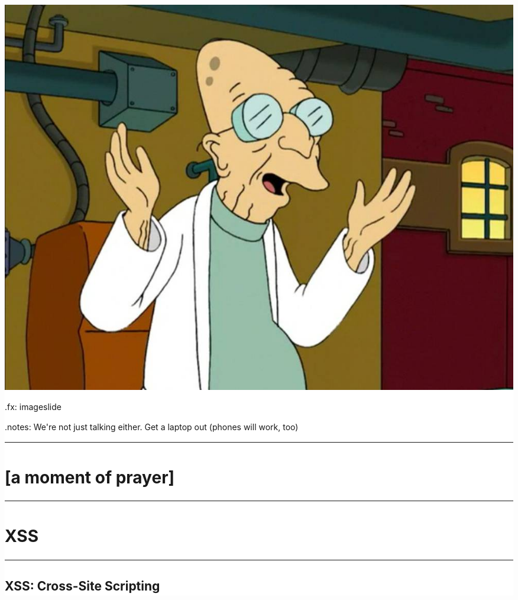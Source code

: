 <img src="images/goodnews.jpg" />

.fx: imageslide

.notes: We're not just talking either.  Get a laptop out (phones will work, too)

---

# [a moment of prayer]

---

# XSS

---

## XSS: Cross-Site Scripting
